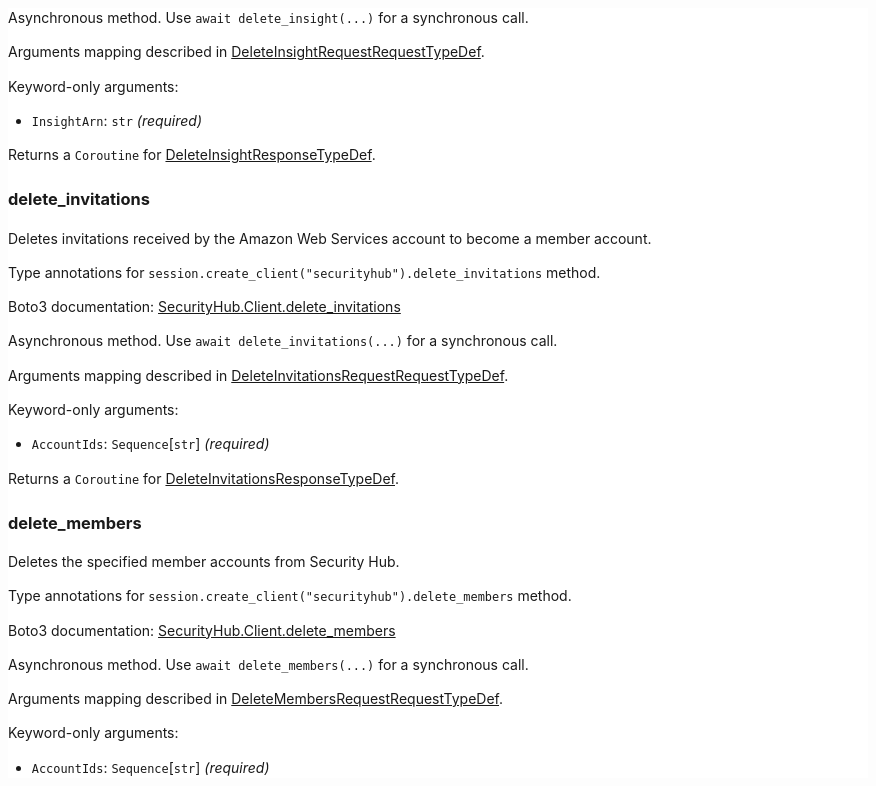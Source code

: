 Asynchronous method. Use `await delete_insight(...)` for a synchronous call.

Arguments mapping described in
[DeleteInsightRequestRequestTypeDef](./type_defs.md#deleteinsightrequestrequesttypedef).

Keyword-only arguments:

- `InsightArn`: `str` *(required)*

Returns a `Coroutine` for
[DeleteInsightResponseTypeDef](./type_defs.md#deleteinsightresponsetypedef).

<a id="delete_invitations"></a>

### delete_invitations

Deletes invitations received by the Amazon Web Services account to become a
member account.

Type annotations for `session.create_client("securityhub").delete_invitations`
method.

Boto3 documentation:
[SecurityHub.Client.delete_invitations](https://boto3.amazonaws.com/v1/documentation/api/latest/reference/services/securityhub.html#SecurityHub.Client.delete_invitations)

Asynchronous method. Use `await delete_invitations(...)` for a synchronous
call.

Arguments mapping described in
[DeleteInvitationsRequestRequestTypeDef](./type_defs.md#deleteinvitationsrequestrequesttypedef).

Keyword-only arguments:

- `AccountIds`: `Sequence`\[`str`\] *(required)*

Returns a `Coroutine` for
[DeleteInvitationsResponseTypeDef](./type_defs.md#deleteinvitationsresponsetypedef).

<a id="delete_members"></a>

### delete_members

Deletes the specified member accounts from Security Hub.

Type annotations for `session.create_client("securityhub").delete_members`
method.

Boto3 documentation:
[SecurityHub.Client.delete_members](https://boto3.amazonaws.com/v1/documentation/api/latest/reference/services/securityhub.html#SecurityHub.Client.delete_members)

Asynchronous method. Use `await delete_members(...)` for a synchronous call.

Arguments mapping described in
[DeleteMembersRequestRequestTypeDef](./type_defs.md#deletemembersrequestrequesttypedef).

Keyword-only arguments:

- `AccountIds`: `Sequence`\[`str`\] *(required)*
